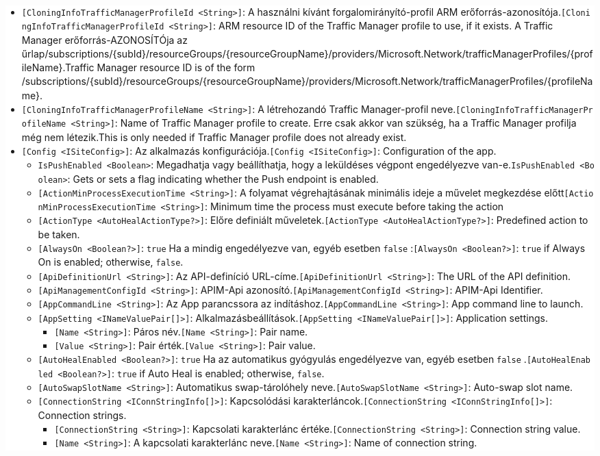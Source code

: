   - <span data-ttu-id="03b12-163">`[CloningInfoTrafficManagerProfileId <String>]`: A használni kívánt forgalomirányító-profil ARM erőforrás-azonosítója.</span><span class="sxs-lookup"><span data-stu-id="03b12-163">`[CloningInfoTrafficManagerProfileId <String>]`: ARM resource ID of the Traffic Manager profile to use, if it exists.</span></span> <span data-ttu-id="03b12-164">A Traffic Manager erőforrás-AZONOSÍTÓja az űrlap/subscriptions/{subId}/resourceGroups/{resourceGroupName}/providers/Microsoft.Network/trafficManagerProfiles/{profileName}.</span><span class="sxs-lookup"><span data-stu-id="03b12-164">Traffic Manager resource ID is of the form         /subscriptions/{subId}/resourceGroups/{resourceGroupName}/providers/Microsoft.Network/trafficManagerProfiles/{profileName}.</span></span>
  - <span data-ttu-id="03b12-165">`[CloningInfoTrafficManagerProfileName <String>]`: A létrehozandó Traffic Manager-profil neve.</span><span class="sxs-lookup"><span data-stu-id="03b12-165">`[CloningInfoTrafficManagerProfileName <String>]`: Name of Traffic Manager profile to create.</span></span> <span data-ttu-id="03b12-166">Erre csak akkor van szükség, ha a Traffic Manager profilja még nem létezik.</span><span class="sxs-lookup"><span data-stu-id="03b12-166">This is only needed if Traffic Manager profile does not already exist.</span></span>
  - <span data-ttu-id="03b12-167">`[Config <ISiteConfig>]`: Az alkalmazás konfigurációja.</span><span class="sxs-lookup"><span data-stu-id="03b12-167">`[Config <ISiteConfig>]`: Configuration of the app.</span></span>
    - <span data-ttu-id="03b12-168">`IsPushEnabled <Boolean>`: Megadhatja vagy beállíthatja, hogy a leküldéses végpont engedélyezve van-e.</span><span class="sxs-lookup"><span data-stu-id="03b12-168">`IsPushEnabled <Boolean>`: Gets or sets a flag indicating whether the Push endpoint is enabled.</span></span>
    - <span data-ttu-id="03b12-169">`[ActionMinProcessExecutionTime <String>]`: A folyamat végrehajtásának minimális ideje a művelet megkezdése előtt</span><span class="sxs-lookup"><span data-stu-id="03b12-169">`[ActionMinProcessExecutionTime <String>]`: Minimum time the process must execute         before taking the action</span></span>
    - <span data-ttu-id="03b12-170">`[ActionType <AutoHealActionType?>]`: Előre definiált műveletek.</span><span class="sxs-lookup"><span data-stu-id="03b12-170">`[ActionType <AutoHealActionType?>]`: Predefined action to be taken.</span></span>
    - <span data-ttu-id="03b12-171">`[AlwaysOn <Boolean?>]`: <code>true</code> Ha a mindig engedélyezve van, egyéb esetben <code>false</code> :</span><span class="sxs-lookup"><span data-stu-id="03b12-171">`[AlwaysOn <Boolean?>]`: <code>true</code> if Always On is enabled; otherwise, <code>false</code>.</span></span>
    - <span data-ttu-id="03b12-172">`[ApiDefinitionUrl <String>]`: Az API-definíció URL-címe.</span><span class="sxs-lookup"><span data-stu-id="03b12-172">`[ApiDefinitionUrl <String>]`: The URL of the API definition.</span></span>
    - <span data-ttu-id="03b12-173">`[ApiManagementConfigId <String>]`: APIM-Api azonosító.</span><span class="sxs-lookup"><span data-stu-id="03b12-173">`[ApiManagementConfigId <String>]`: APIM-Api Identifier.</span></span>
    - <span data-ttu-id="03b12-174">`[AppCommandLine <String>]`: Az App parancssora az indításhoz.</span><span class="sxs-lookup"><span data-stu-id="03b12-174">`[AppCommandLine <String>]`: App command line to launch.</span></span>
    - <span data-ttu-id="03b12-175">`[AppSetting <INameValuePair[]>]`: Alkalmazásbeállítások.</span><span class="sxs-lookup"><span data-stu-id="03b12-175">`[AppSetting <INameValuePair[]>]`: Application settings.</span></span>
      - <span data-ttu-id="03b12-176">`[Name <String>]`: Páros név.</span><span class="sxs-lookup"><span data-stu-id="03b12-176">`[Name <String>]`: Pair name.</span></span>
      - <span data-ttu-id="03b12-177">`[Value <String>]`: Pair érték.</span><span class="sxs-lookup"><span data-stu-id="03b12-177">`[Value <String>]`: Pair value.</span></span>
    - <span data-ttu-id="03b12-178">`[AutoHealEnabled <Boolean?>]`: <code>true</code> Ha az automatikus gyógyulás engedélyezve van, egyéb esetben <code>false</code> .</span><span class="sxs-lookup"><span data-stu-id="03b12-178">`[AutoHealEnabled <Boolean?>]`: <code>true</code> if Auto Heal is enabled; otherwise, <code>false</code>.</span></span>
    - <span data-ttu-id="03b12-179">`[AutoSwapSlotName <String>]`: Automatikus swap-tárolóhely neve.</span><span class="sxs-lookup"><span data-stu-id="03b12-179">`[AutoSwapSlotName <String>]`: Auto-swap slot name.</span></span>
    - <span data-ttu-id="03b12-180">`[ConnectionString <IConnStringInfo[]>]`: Kapcsolódási karakterláncok.</span><span class="sxs-lookup"><span data-stu-id="03b12-180">`[ConnectionString <IConnStringInfo[]>]`: Connection strings.</span></span>
      - <span data-ttu-id="03b12-181">`[ConnectionString <String>]`: Kapcsolati karakterlánc értéke.</span><span class="sxs-lookup"><span data-stu-id="03b12-181">`[ConnectionString <String>]`: Connection string value.</span></span>
      - <span data-ttu-id="03b12-182">`[Name <String>]`: A kapcsolati karakterlánc neve.</span><span class="sxs-lookup"><span data-stu-id="03b12-182">`[Name <String>]`: Name of connection string.</span></span>